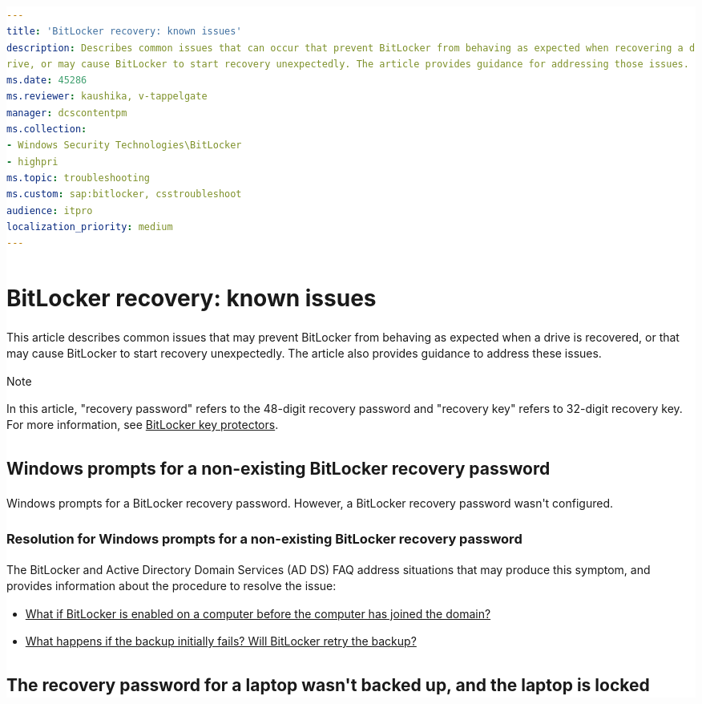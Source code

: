 ```yaml
---
title: 'BitLocker recovery: known issues'
description: Describes common issues that can occur that prevent BitLocker from behaving as expected when recovering a drive, or may cause BitLocker to start recovery unexpectedly. The article provides guidance for addressing those issues.
ms.date: 45286
ms.reviewer: kaushika, v-tappelgate
manager: dcscontentpm
ms.collection:
- Windows Security Technologies\BitLocker
- highpri
ms.topic: troubleshooting
ms.custom: sap:bitlocker, csstroubleshoot
audience: itpro
localization_priority: medium
---
```

# BitLocker recovery: known issues

This article describes common issues that may prevent BitLocker from behaving as expected when a drive is recovered, or that may cause BitLocker to start recovery unexpectedly. The article also provides guidance to address these issues.

> [!NOTE]
> In this article, "recovery password" refers to the 48-digit recovery password and "recovery key" refers to 32-digit recovery key. For more information, see [BitLocker key protectors](/windows/security/operating-system-security/data-protection/bitlocker/planning-guide#bitlocker-key-protectors).

## Windows prompts for a non-existing BitLocker recovery password

Windows prompts for a BitLocker recovery password. However, a BitLocker recovery password wasn't configured.

### Resolution for Windows prompts for a non-existing BitLocker recovery password

The BitLocker and Active Directory Domain Services (AD DS) FAQ address situations that may produce this symptom, and provides information about the procedure to resolve the issue:

- [What if BitLocker is enabled on a computer before the computer has joined the domain?](/windows/security/information-protection/bitlocker/bitlocker-and-adds-faq#what-if-bitlocker-is-enabled-on-a-computer-before-the-computer-has-joined-the-domain-)

- [What happens if the backup initially fails? Will BitLocker retry the backup?](/windows/security/information-protection/bitlocker/bitlocker-and-adds-faq)

## The recovery password for a laptop wasn't backed up, and the laptop is locked
